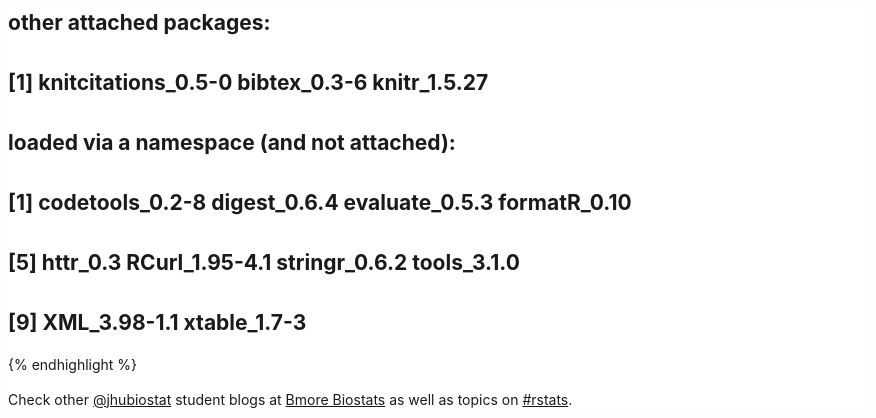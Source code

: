 ## other attached packages:
## [1] knitcitations_0.5-0 bibtex_0.3-6        knitr_1.5.27       
## 
## loaded via a namespace (and not attached):
##  [1] codetools_0.2-8 digest_0.6.4    evaluate_0.5.3  formatR_0.10   
##  [5] httr_0.3        RCurl_1.95-4.1  stringr_0.6.2   tools_3.1.0    
##  [9] XML_3.98-1.1    xtable_1.7-3
{% endhighlight %}


Check other [@jhubiostat](https://twitter.com/jhubiostat) student blogs at [Bmore Biostats](http://bmorebiostat.com/) as well as topics on [#rstats](https://twitter.com/search?q=%23rstats).
